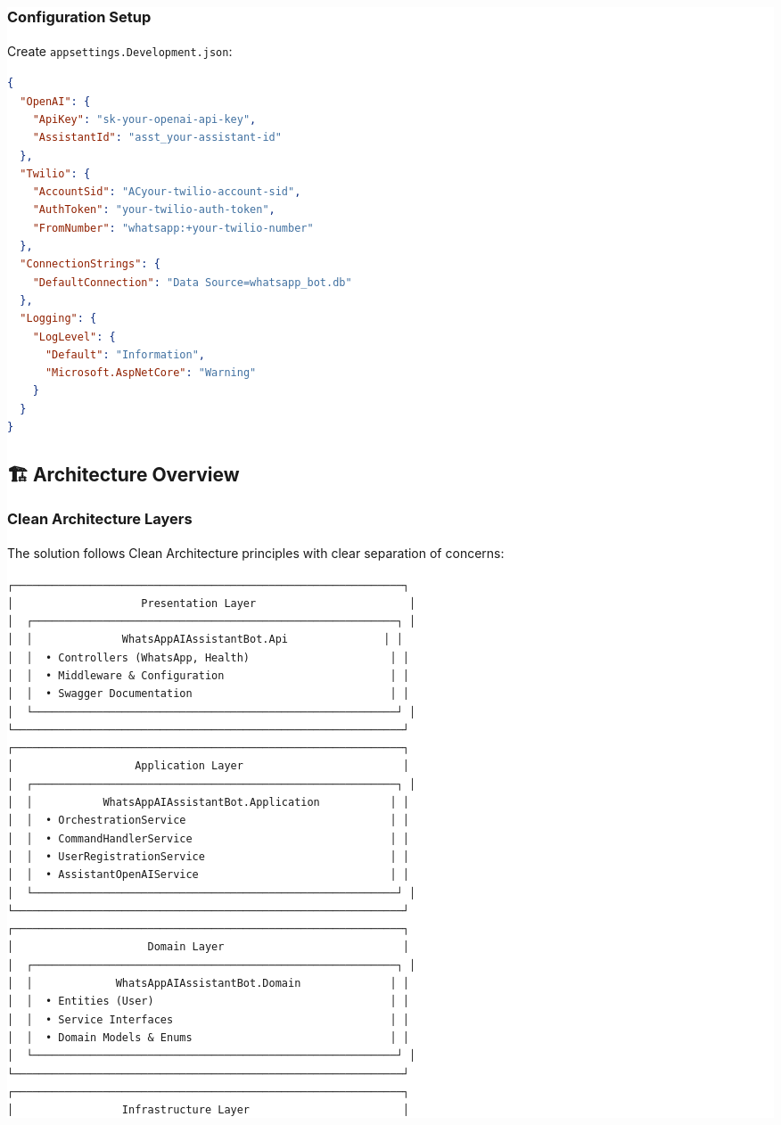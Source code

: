 ### Configuration Setup

Create `appsettings.Development.json`:

```json
{
  "OpenAI": {
    "ApiKey": "sk-your-openai-api-key",
    "AssistantId": "asst_your-assistant-id"
  },
  "Twilio": {
    "AccountSid": "ACyour-twilio-account-sid",
    "AuthToken": "your-twilio-auth-token",
    "FromNumber": "whatsapp:+your-twilio-number"
  },
  "ConnectionStrings": {
    "DefaultConnection": "Data Source=whatsapp_bot.db"
  },
  "Logging": {
    "LogLevel": {
      "Default": "Information",
      "Microsoft.AspNetCore": "Warning"
    }
  }
}
```

## 🏗️ Architecture Overview

### Clean Architecture Layers

The solution follows Clean Architecture principles with clear separation of concerns:

```
┌─────────────────────────────────────────────────────────────┐
│                    Presentation Layer                        │
│  ┌─────────────────────────────────────────────────────────┐ │
│  │              WhatsAppAIAssistantBot.Api               │ │
│  │  • Controllers (WhatsApp, Health)                      │ │
│  │  • Middleware & Configuration                          │ │
│  │  • Swagger Documentation                               │ │
│  └─────────────────────────────────────────────────────────┘ │
└─────────────────────────────────────────────────────────────┘
┌─────────────────────────────────────────────────────────────┐
│                   Application Layer                         │
│  ┌─────────────────────────────────────────────────────────┐ │
│  │           WhatsAppAIAssistantBot.Application           │ │
│  │  • OrchestrationService                                │ │
│  │  • CommandHandlerService                               │ │
│  │  • UserRegistrationService                             │ │
│  │  • AssistantOpenAIService                              │ │
│  └─────────────────────────────────────────────────────────┘ │
└─────────────────────────────────────────────────────────────┘
┌─────────────────────────────────────────────────────────────┐
│                     Domain Layer                            │
│  ┌─────────────────────────────────────────────────────────┐ │
│  │             WhatsAppAIAssistantBot.Domain              │ │
│  │  • Entities (User)                                     │ │
│  │  • Service Interfaces                                  │ │
│  │  • Domain Models & Enums                               │ │
│  └─────────────────────────────────────────────────────────┘ │
└─────────────────────────────────────────────────────────────┘
┌─────────────────────────────────────────────────────────────┐
│                 Infrastructure Layer                        │
```